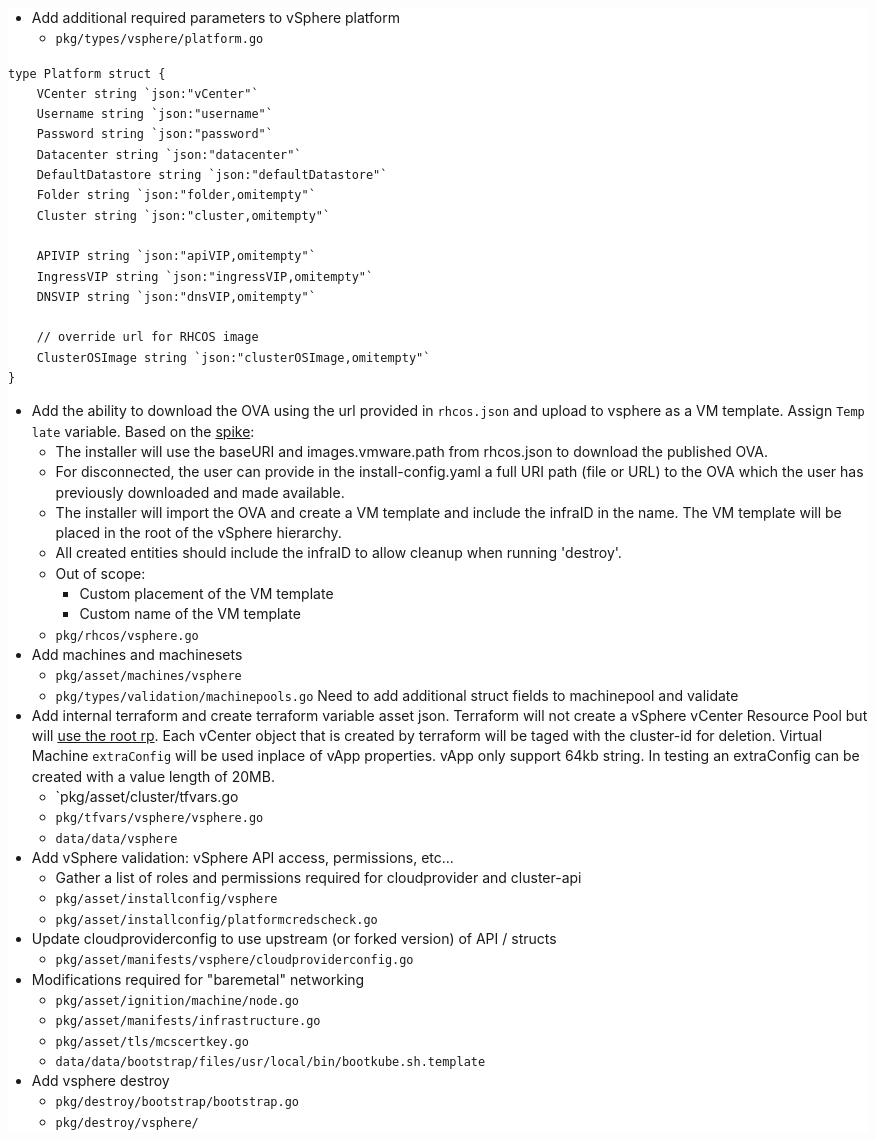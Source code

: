 - Add additional required parameters to vSphere platform
  - `pkg/types/vsphere/platform.go`

```
type Platform struct {
	VCenter string `json:"vCenter"`
	Username string `json:"username"`
	Password string `json:"password"`
	Datacenter string `json:"datacenter"`
	DefaultDatastore string `json:"defaultDatastore"`
	Folder string `json:"folder,omitempty"`
	Cluster string `json:"cluster,omitempty"`

	APIVIP string `json:"apiVIP,omitempty"`
	IngressVIP string `json:"ingressVIP,omitempty"`
	DNSVIP string `json:"dnsVIP,omitempty"`

    // override url for RHCOS image
    ClusterOSImage string `json:"clusterOSImage,omitempty"`
}
```

- Add the ability to download the OVA using the url provided in `rhcos.json`
and upload to vsphere as a VM template. Assign `Template` variable. Based
on the [spike](https://issues.redhat.com/browse/CORS-1295):
  - The installer will use the baseURI and images.vmware.path from rhcos.json to download the published OVA.
  - For disconnected, the user can provide in the install-config.yaml a full URI path (file or URL) to the OVA which the user has previously downloaded and made available.
  - The installer will import the OVA and create a VM template and include the infraID in the name. The VM template will be placed in the root of the vSphere hierarchy.
  - All created entities should include the infraID to allow cleanup when running 'destroy'.
  - Out of scope:
    - Custom placement of the VM template
    - Custom name of the VM template
  - `pkg/rhcos/vsphere.go`
- Add machines and machinesets
  - `pkg/asset/machines/vsphere`
  - `pkg/types/validation/machinepools.go`
  Need to add additional struct fields to machinepool and validate
- Add internal terraform and create terraform variable asset json.
  Terraform will not create a vSphere vCenter Resource Pool but will
[use the root rp](https://issues.redhat.com/browse/CORS-1329).
  Each vCenter object that is created by terraform will be taged with the cluster-id
for deletion.
  Virtual Machine `extraConfig` will be used inplace of vApp properties.  vApp only support 64kb string.  In
  testing an extraConfig can be created with a value length of 20MB.
  - `pkg/asset/cluster/tfvars.go
  - `pkg/tfvars/vsphere/vsphere.go`
  - `data/data/vsphere`
- Add vSphere validation: vSphere API access, permissions, etc...
  - Gather a list of roles and permissions required for cloudprovider and cluster-api
  - `pkg/asset/installconfig/vsphere`
  - `pkg/asset/installconfig/platformcredscheck.go`
- Update cloudproviderconfig to use upstream (or forked version) of API / structs
  - `pkg/asset/manifests/vsphere/cloudproviderconfig.go`
- Modifications required for "baremetal" networking
  - `pkg/asset/ignition/machine/node.go`
  - `pkg/asset/manifests/infrastructure.go`
  - `pkg/asset/tls/mcscertkey.go`
  - `data/data/bootstrap/files/usr/local/bin/bootkube.sh.template`
- Add vsphere destroy
  - `pkg/destroy/bootstrap/bootstrap.go`
  - `pkg/destroy/vsphere/`